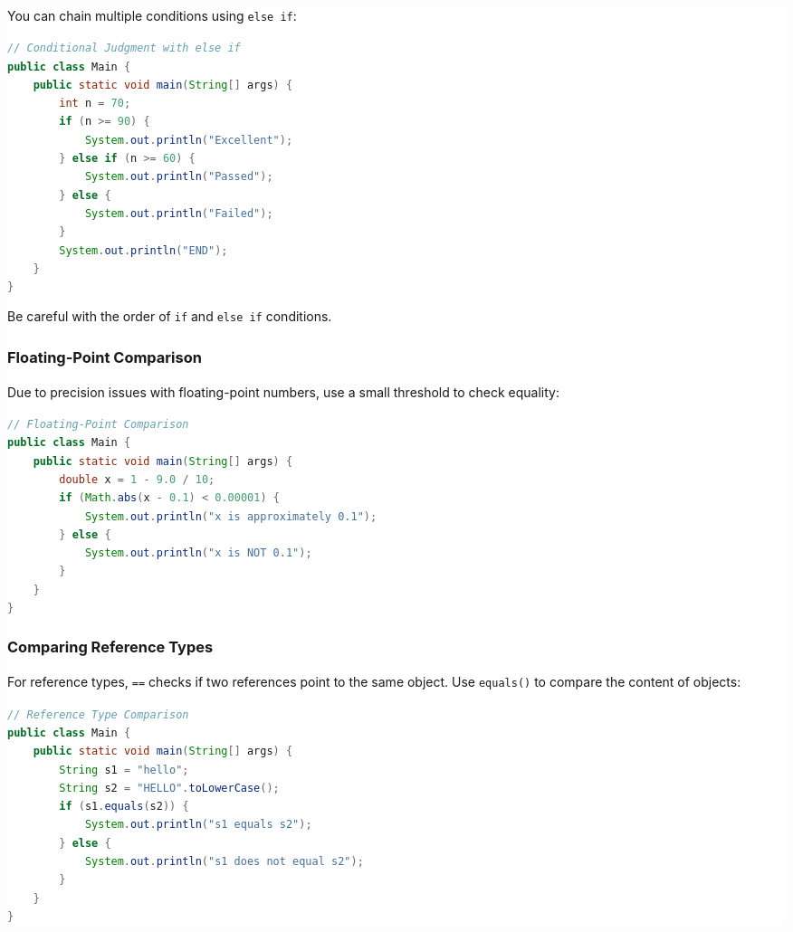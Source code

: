 You can chain multiple conditions using `else if`:

```java
// Conditional Judgment with else if
public class Main {
    public static void main(String[] args) {
        int n = 70;
        if (n >= 90) {
            System.out.println("Excellent");
        } else if (n >= 60) {
            System.out.println("Passed");
        } else {
            System.out.println("Failed");
        }
        System.out.println("END");
    }
}
```

Be careful with the order of `if` and `else if` conditions.

### Floating-Point Comparison

Due to precision issues with floating-point numbers, use a small threshold to check equality:

```java
// Floating-Point Comparison
public class Main {
    public static void main(String[] args) {
        double x = 1 - 9.0 / 10;
        if (Math.abs(x - 0.1) < 0.00001) {
            System.out.println("x is approximately 0.1");
        } else {
            System.out.println("x is NOT 0.1");
        }
    }
}
```

### Comparing Reference Types

For reference types, `==` checks if two references point to the same object. Use `equals()` to compare the content of objects:

```java
// Reference Type Comparison
public class Main {
    public static void main(String[] args) {
        String s1 = "hello";
        String s2 = "HELLO".toLowerCase();
        if (s1.equals(s2)) {
            System.out.println("s1 equals s2");
        } else {
            System.out.println("s1 does not equal s2");
        }
    }
}
```
